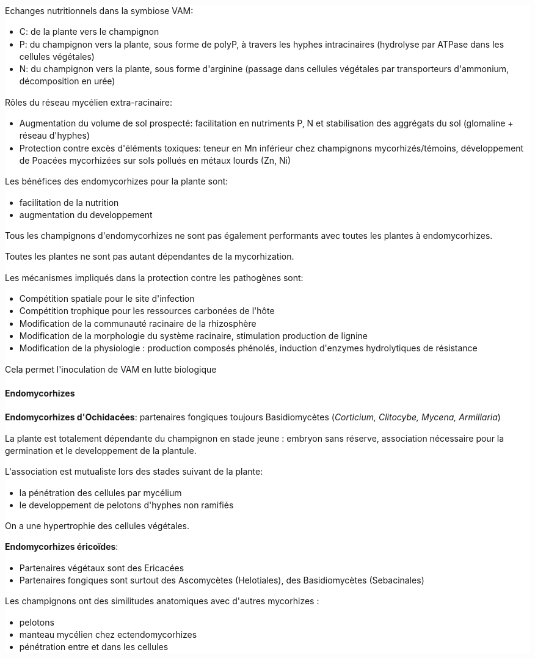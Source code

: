 Echanges nutritionnels dans la symbiose VAM:

* C: de la plante vers le champignon
* P: du champignon vers la plante, sous forme de polyP, à travers les hyphes intracinaires (hydrolyse par ATPase dans les cellules végétales)
* N: du champignon vers la plante, sous forme d'arginine (passage dans cellules végétales par transporteurs d'ammonium, décomposition en urée)

Rôles du réseau mycélien extra-racinaire:

* Augmentation du volume de sol prospecté: facilitation en nutriments P, N et stabilisation des aggrégats du sol (glomaline + réseau d'hyphes)
* Protection contre excès d'éléments toxiques: teneur en Mn inférieur chez champignons mycorhizés/témoins, développement de Poacées mycorhizées sur sols pollués en métaux lourds (Zn, Ni)

Les bénéfices des endomycorhizes pour la plante sont:

* facilitation de la nutrition
* augmentation du developpement

Tous les champignons d'endomycorhizes ne sont pas également performants avec toutes les plantes à endomycorhizes.

Toutes les plantes ne sont pas autant dépendantes de la mycorhization.

Les mécanismes impliqués dans la protection contre les pathogènes sont:

* Compétition spatiale pour le site d'infection
* Compétition trophique pour les ressources carbonées de l'hôte
* Modification de la communauté racinaire de la rhizosphère
* Modification de la morphologie du système racinaire, stimulation production de lignine
* Modification de la physiologie : production composés phénolés, induction d'enzymes hydrolytiques de résistance

Cela permet l'inoculation de VAM en lutte biologique

#### Endomycorhizes

**Endomycorhizes d'Ochidacées**: partenaires fongiques toujours Basidiomycètes (*Corticium, Clitocybe, Mycena, Armillaria*)

La plante est totalement dépendante du champignon en stade jeune : embryon sans réserve, association nécessaire pour la germination et le developpement de la plantule.

L'association est mutualiste lors des stades suivant de la plante: 

* la pénétration des cellules par mycélium
* le developpement de pelotons d'hyphes non ramifiés

On a une hypertrophie des cellules végétales.

**Endomycorhizes éricoïdes**:

* Partenaires végétaux sont des Ericacées
* Partenaires fongiques sont surtout des Ascomycètes (Helotiales), des Basidiomycètes (Sebacinales)

Les champignons ont des similitudes anatomiques avec d'autres mycorhizes : 

* pelotons 
* manteau mycélien chez ectendomycorhizes
* pénétration entre et dans les cellules
